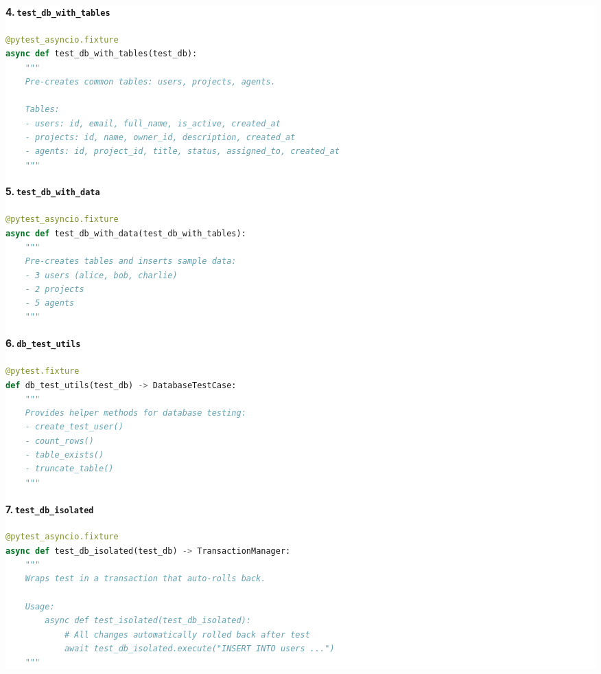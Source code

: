 #### 4. `test_db_with_tables`
```python
@pytest_asyncio.fixture
async def test_db_with_tables(test_db):
    """
    Pre-creates common tables: users, projects, agents.
    
    Tables:
    - users: id, email, full_name, is_active, created_at
    - projects: id, name, owner_id, description, created_at
    - agents: id, project_id, title, status, assigned_to, created_at
    """
```

#### 5. `test_db_with_data`
```python
@pytest_asyncio.fixture
async def test_db_with_data(test_db_with_tables):
    """
    Pre-creates tables and inserts sample data:
    - 3 users (alice, bob, charlie)
    - 2 projects
    - 5 agents
    """
```

#### 6. `db_test_utils`
```python
@pytest.fixture
def db_test_utils(test_db) -> DatabaseTestCase:
    """
    Provides helper methods for database testing:
    - create_test_user()
    - count_rows()
    - table_exists()
    - truncate_table()
    """
```

#### 7. `test_db_isolated`
```python
@pytest_asyncio.fixture
async def test_db_isolated(test_db) -> TransactionManager:
    """
    Wraps test in a transaction that auto-rolls back.
    
    Usage:
        async def test_isolated(test_db_isolated):
            # All changes automatically rolled back after test
            await test_db_isolated.execute("INSERT INTO users ...")
    """
```
